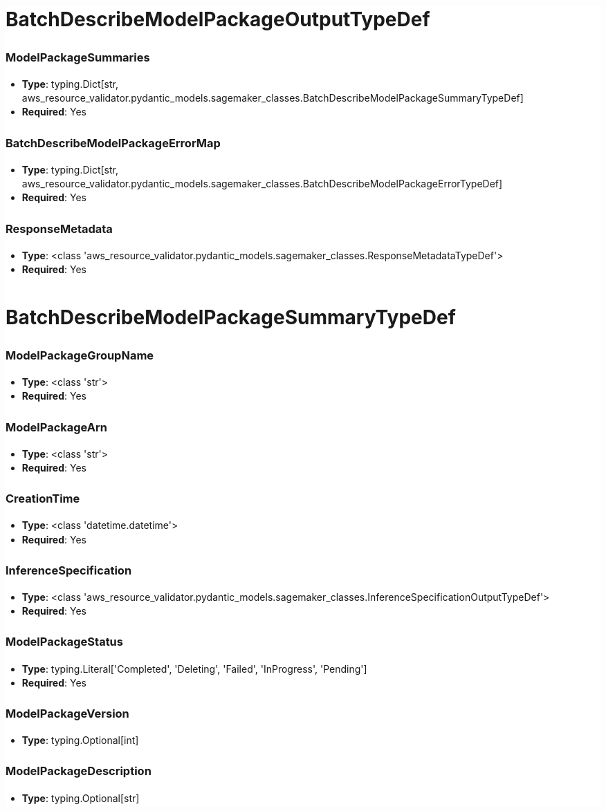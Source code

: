 
# BatchDescribeModelPackageOutputTypeDef

### ModelPackageSummaries
- **Type**: typing.Dict[str, aws_resource_validator.pydantic_models.sagemaker_classes.BatchDescribeModelPackageSummaryTypeDef]
- **Required**: Yes

### BatchDescribeModelPackageErrorMap
- **Type**: typing.Dict[str, aws_resource_validator.pydantic_models.sagemaker_classes.BatchDescribeModelPackageErrorTypeDef]
- **Required**: Yes

### ResponseMetadata
- **Type**: <class 'aws_resource_validator.pydantic_models.sagemaker_classes.ResponseMetadataTypeDef'>
- **Required**: Yes


# BatchDescribeModelPackageSummaryTypeDef

### ModelPackageGroupName
- **Type**: <class 'str'>
- **Required**: Yes

### ModelPackageArn
- **Type**: <class 'str'>
- **Required**: Yes

### CreationTime
- **Type**: <class 'datetime.datetime'>
- **Required**: Yes

### InferenceSpecification
- **Type**: <class 'aws_resource_validator.pydantic_models.sagemaker_classes.InferenceSpecificationOutputTypeDef'>
- **Required**: Yes

### ModelPackageStatus
- **Type**: typing.Literal['Completed', 'Deleting', 'Failed', 'InProgress', 'Pending']
- **Required**: Yes

### ModelPackageVersion
- **Type**: typing.Optional[int]

### ModelPackageDescription
- **Type**: typing.Optional[str]
